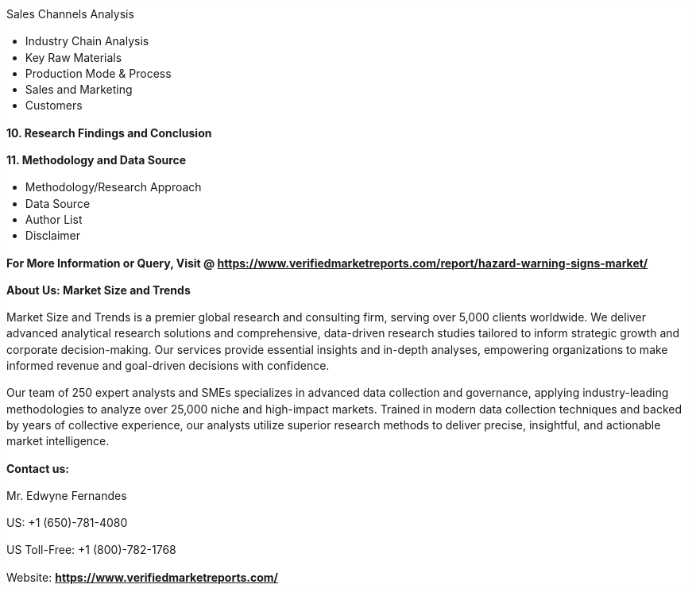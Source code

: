 Sales Channels Analysis</strong></p><ul><li>Industry Chain Analysis</li><li>Key Raw Materials</li><li>Production Mode &amp; Process</li><li>Sales and Marketing</li><li>Customers</li></ul><p><strong>10. Research Findings and Conclusion</strong></p><p><strong>11. Methodology and Data Source</strong></p><ul><li>Methodology/Research Approach</li><li>Data Source</li><li>Author List</li><li>Disclaimer</li></ul></p><p><strong>For More Information or Query, Visit @ <a href="https://www.verifiedmarketreports.com/report/hazard-warning-signs-market/">https://www.verifiedmarketreports.com/report/hazard-warning-signs-market/</a></strong></p><p><strong>About Us: Market Size and Trends</strong></p><p>Market Size and Trends is a premier global research and consulting firm, serving over 5,000 clients worldwide. We deliver advanced analytical research solutions and comprehensive, data-driven research studies tailored to inform strategic growth and corporate decision-making. Our services provide essential insights and in-depth analyses, empowering organizations to make informed revenue and goal-driven decisions with confidence.</p><p>Our team of 250 expert analysts and SMEs specializes in advanced data collection and governance, applying industry-leading methodologies to analyze over 25,000 niche and high-impact markets. Trained in modern data collection techniques and backed by years of collective experience, our analysts utilize superior research methods to deliver precise, insightful, and actionable market intelligence.</p><p><strong>Contact us:</strong></p><p>Mr. Edwyne Fernandes</p><p>US: +1 (650)-781-4080</p><p>US Toll-Free: +1 (800)-782-1768</p><p>Website: <strong><a href="https://www.verifiedmarketreports.com/">https://www.verifiedmarketreports.com/</a></strong></p>
